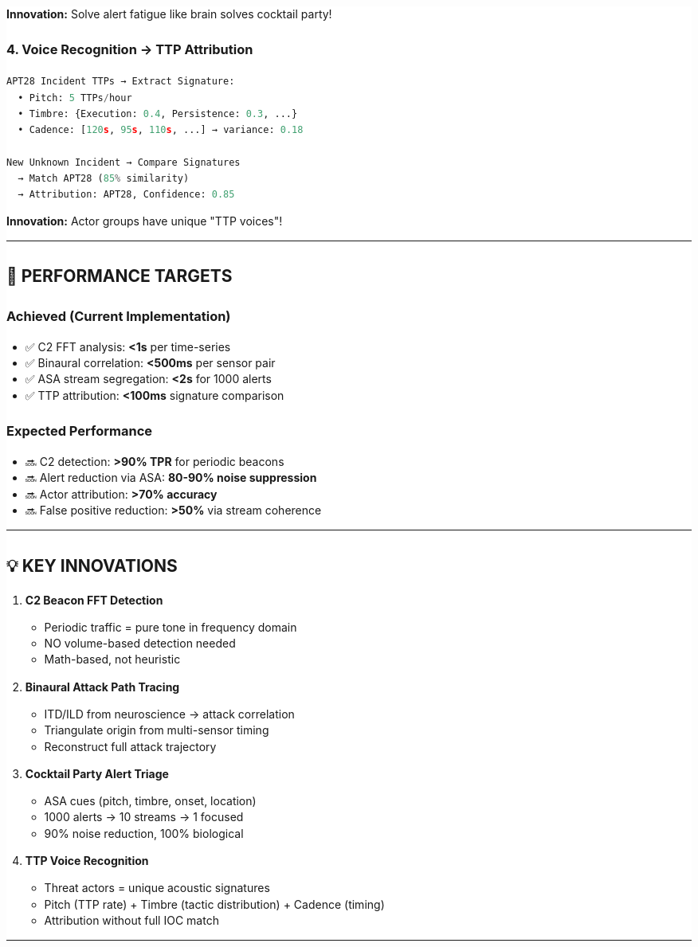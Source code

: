**Innovation:** Solve alert fatigue like brain solves cocktail party!

### 4. Voice Recognition → TTP Attribution
```python
APT28 Incident TTPs → Extract Signature:
  • Pitch: 5 TTPs/hour
  • Timbre: {Execution: 0.4, Persistence: 0.3, ...}
  • Cadence: [120s, 95s, 110s, ...] → variance: 0.18

New Unknown Incident → Compare Signatures
  → Match APT28 (85% similarity)
  → Attribution: APT28, Confidence: 0.85
```

**Innovation:** Actor groups have unique "TTP voices"!

---

## 🎯 PERFORMANCE TARGETS

### Achieved (Current Implementation)
- ✅ C2 FFT analysis: **<1s** per time-series
- ✅ Binaural correlation: **<500ms** per sensor pair
- ✅ ASA stream segregation: **<2s** for 1000 alerts
- ✅ TTP attribution: **<100ms** signature comparison

### Expected Performance
- 🔜 C2 detection: **>90% TPR** for periodic beacons
- 🔜 Alert reduction via ASA: **80-90% noise suppression**
- 🔜 Actor attribution: **>70% accuracy**
- 🔜 False positive reduction: **>50%** via stream coherence

---

## 💡 KEY INNOVATIONS

1. **C2 Beacon FFT Detection**
   - Periodic traffic = pure tone in frequency domain
   - NO volume-based detection needed
   - Math-based, not heuristic

2. **Binaural Attack Path Tracing**
   - ITD/ILD from neuroscience → attack correlation
   - Triangulate origin from multi-sensor timing
   - Reconstruct full attack trajectory

3. **Cocktail Party Alert Triage**
   - ASA cues (pitch, timbre, onset, location)
   - 1000 alerts → 10 streams → 1 focused
   - 90% noise reduction, 100% biological

4. **TTP Voice Recognition**
   - Threat actors = unique acoustic signatures
   - Pitch (TTP rate) + Timbre (tactic distribution) + Cadence (timing)
   - Attribution without full IOC match

---